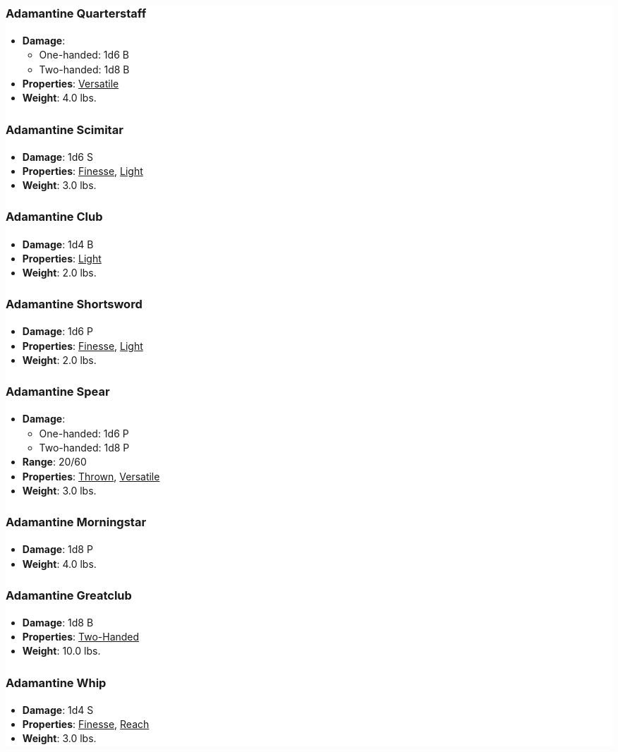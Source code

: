 ### Adamantine Quarterstaff

- **Damage**:
  - One-handed: 1d6 B
  - Two-handed: 1d8 B
- **Properties**: [Versatile](3-Mechanics/CLI/rules/item-properties.md#Versatile)
- **Weight**: 4.0 lbs.

### Adamantine Scimitar

- **Damage**: 1d6 S
- **Properties**: [Finesse](3-Mechanics/CLI/rules/item-properties.md#Finesse), [Light](3-Mechanics/CLI/rules/item-properties.md#Light)
- **Weight**: 3.0 lbs.

### Adamantine Club

- **Damage**: 1d4 B
- **Properties**: [Light](3-Mechanics/CLI/rules/item-properties.md#Light)
- **Weight**: 2.0 lbs.

### Adamantine Shortsword

- **Damage**: 1d6 P
- **Properties**: [Finesse](3-Mechanics/CLI/rules/item-properties.md#Finesse), [Light](3-Mechanics/CLI/rules/item-properties.md#Light)
- **Weight**: 2.0 lbs.

### Adamantine Spear

- **Damage**:
  - One-handed: 1d6 P
  - Two-handed: 1d8 P
- **Range**: 20/60
- **Properties**: [Thrown](3-Mechanics/CLI/rules/item-properties.md#Thrown), [Versatile](3-Mechanics/CLI/rules/item-properties.md#Versatile)
- **Weight**: 3.0 lbs.

### Adamantine Morningstar

- **Damage**: 1d8 P
- **Weight**: 4.0 lbs.

### Adamantine Greatclub

- **Damage**: 1d8 B
- **Properties**: [Two-Handed](3-Mechanics/CLI/rules/item-properties.md#Two-Handed)
- **Weight**: 10.0 lbs.

### Adamantine Whip

- **Damage**: 1d4 S
- **Properties**: [Finesse](3-Mechanics/CLI/rules/item-properties.md#Finesse), [Reach](3-Mechanics/CLI/rules/item-properties.md#Reach)
- **Weight**: 3.0 lbs.
